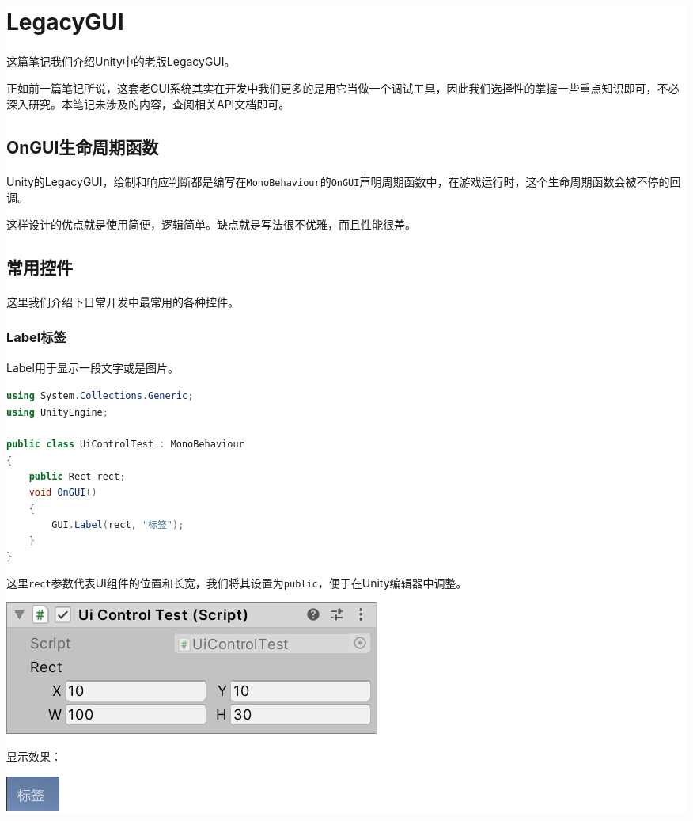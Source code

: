 # LegacyGUI

这篇笔记我们介绍Unity中的老版LegacyGUI。

正如前一篇笔记所说，这套老GUI系统其实在开发中我们更多的是用它当做一个调试工具，因此我们选择性的掌握一些重点知识即可，不必深入研究。本笔记未涉及的内容，查阅相关API文档即可。

## OnGUI生命周期函数

Unity的LegacyGUI，绘制和响应判断都是编写在`MonoBehaviour`的`OnGUI`声明周期函数中，在游戏运行时，这个生命周期函数会被不停的回调。

这样设计的优点就是使用简便，逻辑简单。缺点就是写法很不优雅，而且性能很差。

## 常用控件

这里我们介绍下日常开发中最常用的各种控件。

### Label标签

Label用于显示一段文字或是图片。

```csharp
using System.Collections.Generic;
using UnityEngine;

public class UiControlTest : MonoBehaviour
{
    public Rect rect;
    void OnGUI()
    {
        GUI.Label(rect, "标签");
    }
}
```

这里`rect`参数代表UI组件的位置和长宽，我们将其设置为`public`，便于在Unity编辑器中调整。

![](res/1.png)

显示效果：

![](res/2.png)
